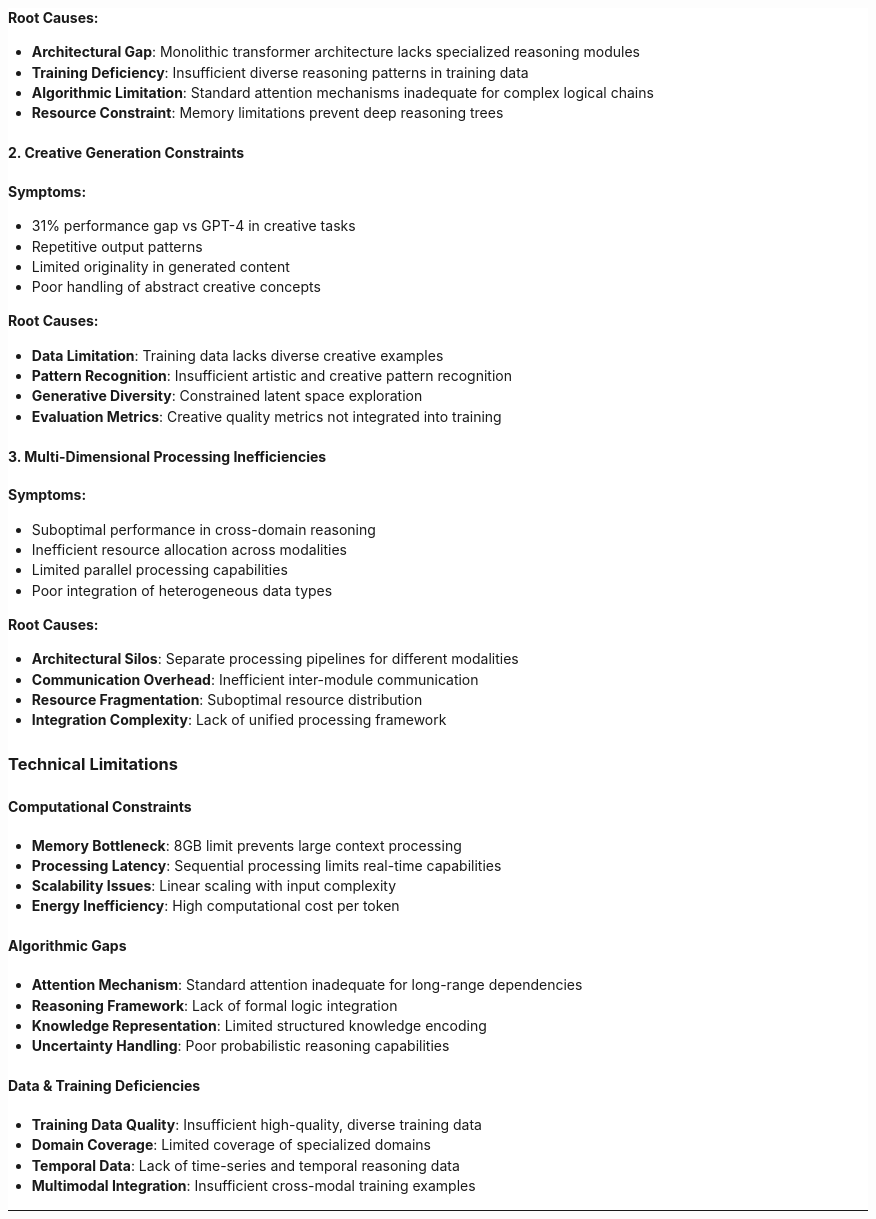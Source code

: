 **Root Causes:**
- **Architectural Gap**: Monolithic transformer architecture lacks specialized reasoning modules
- **Training Deficiency**: Insufficient diverse reasoning patterns in training data
- **Algorithmic Limitation**: Standard attention mechanisms inadequate for complex logical chains
- **Resource Constraint**: Memory limitations prevent deep reasoning trees

#### 2. **Creative Generation Constraints**
**Symptoms:**
- 31% performance gap vs GPT-4 in creative tasks
- Repetitive output patterns
- Limited originality in generated content
- Poor handling of abstract creative concepts

**Root Causes:**
- **Data Limitation**: Training data lacks diverse creative examples
- **Pattern Recognition**: Insufficient artistic and creative pattern recognition
- **Generative Diversity**: Constrained latent space exploration
- **Evaluation Metrics**: Creative quality metrics not integrated into training

#### 3. **Multi-Dimensional Processing Inefficiencies**
**Symptoms:**
- Suboptimal performance in cross-domain reasoning
- Inefficient resource allocation across modalities
- Limited parallel processing capabilities
- Poor integration of heterogeneous data types

**Root Causes:**
- **Architectural Silos**: Separate processing pipelines for different modalities
- **Communication Overhead**: Inefficient inter-module communication
- **Resource Fragmentation**: Suboptimal resource distribution
- **Integration Complexity**: Lack of unified processing framework

### Technical Limitations

#### **Computational Constraints**
- **Memory Bottleneck**: 8GB limit prevents large context processing
- **Processing Latency**: Sequential processing limits real-time capabilities
- **Scalability Issues**: Linear scaling with input complexity
- **Energy Inefficiency**: High computational cost per token

#### **Algorithmic Gaps**
- **Attention Mechanism**: Standard attention inadequate for long-range dependencies
- **Reasoning Framework**: Lack of formal logic integration
- **Knowledge Representation**: Limited structured knowledge encoding
- **Uncertainty Handling**: Poor probabilistic reasoning capabilities

#### **Data & Training Deficiencies**
- **Training Data Quality**: Insufficient high-quality, diverse training data
- **Domain Coverage**: Limited coverage of specialized domains
- **Temporal Data**: Lack of time-series and temporal reasoning data
- **Multimodal Integration**: Insufficient cross-modal training examples

---